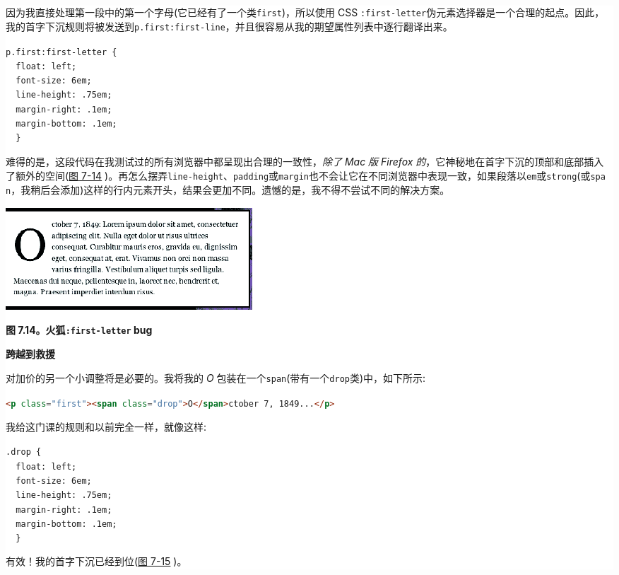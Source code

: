 因为我直接处理第一段中的第一个字母(它已经有了一个类`first`)，所以使用 CSS `:first-letter`伪元素选择器是一个合理的起点。因此，我的首字下沉规则将被发送到`p.first:first-line`，并且很容易从我的期望属性列表中逐行翻译出来。

```html
p.first:first-letter {
  float: left;
  font-size: 6em;
  line-height: .75em;
  margin-right: .1em;
  margin-bottom: .1em;
  }
```

难得的是，这段代码在我测试过的所有浏览器中都呈现出合理的一致性，*除了 Mac 版 Firefox 的*，它神秘地在首字下沉的顶部和底部插入了额外的空间([图 7-14](#the_firefox_colon_first-letter "Figure 7.14. The Firefox :first-letter bug") )。再怎么摆弄`line-height`、`padding`或`margin`也不会让它在不同浏览器中表现一致，如果段落以`em`或`strong`(或`span`，我稍后会添加)这样的行内元素开头，结果会更加不同。遗憾的是，我不得不尝试不同的解决方案。

![The Firefox :first-letter bug](img/0714.png)

**图 7.14。火狐`:first-letter` bug**

**跨越到救援**

对加价的另一个小调整将是必要的。我将我的 *O* 包装在一个`span`(带有一个`drop`类)中，如下所示:

```html
<p class="first"><span class="drop">O</span>ctober 7, 1849...</p>
```

我给这门课的规则和以前完全一样，就像这样:

```html
.drop {
  float: left;
  font-size: 6em;
  line-height: .75em;
  margin-right: .1em;
  margin-bottom: .1em;
  }
```

有效！我的首字下沉已经到位([图 7-15](#a_pure_css_georgia_drop "Figure 7.15. A pure CSS Georgia drop cap") )。
